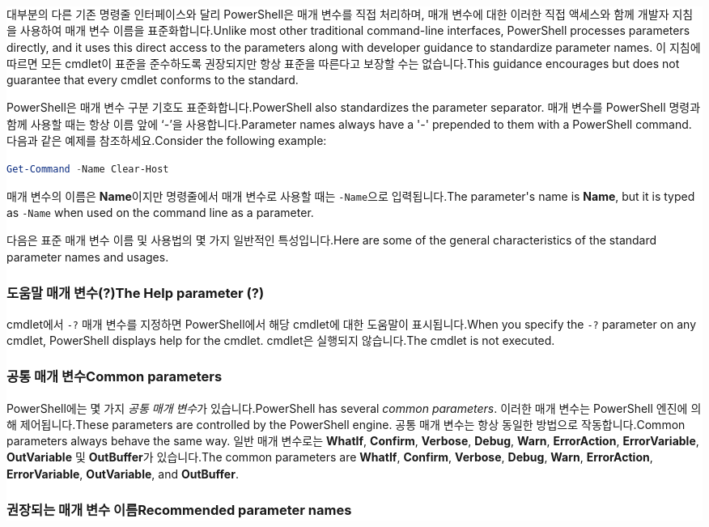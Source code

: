 <span data-ttu-id="b62a1-159">대부분의 다른 기존 명령줄 인터페이스와 달리 PowerShell은 매개 변수를 직접 처리하며, 매개 변수에 대한 이러한 직접 액세스와 함께 개발자 지침을 사용하여 매개 변수 이름을 표준화합니다.</span><span class="sxs-lookup"><span data-stu-id="b62a1-159">Unlike most other traditional command-line interfaces, PowerShell processes parameters directly, and it uses this direct access to the parameters along with developer guidance to standardize parameter names.</span></span> <span data-ttu-id="b62a1-160">이 지침에 따르면 모든 cmdlet이 표준을 준수하도록 권장되지만 항상 표준을 따른다고 보장할 수는 없습니다.</span><span class="sxs-lookup"><span data-stu-id="b62a1-160">This guidance encourages but does not guarantee that every cmdlet conforms to the standard.</span></span>

<span data-ttu-id="b62a1-161">PowerShell은 매개 변수 구분 기호도 표준화합니다.</span><span class="sxs-lookup"><span data-stu-id="b62a1-161">PowerShell also standardizes the parameter separator.</span></span> <span data-ttu-id="b62a1-162">매개 변수를 PowerShell 명령과 함께 사용할 때는 항상 이름 앞에 ‘-’을 사용합니다.</span><span class="sxs-lookup"><span data-stu-id="b62a1-162">Parameter names always have a '-' prepended to them with a PowerShell command.</span></span> <span data-ttu-id="b62a1-163">다음과 같은 예제를 참조하세요.</span><span class="sxs-lookup"><span data-stu-id="b62a1-163">Consider the following example:</span></span>

```powershell
Get-Command -Name Clear-Host
```

<span data-ttu-id="b62a1-164">매개 변수의 이름은 **Name**이지만 명령줄에서 매개 변수로 사용할 때는 `-Name`으로 입력됩니다.</span><span class="sxs-lookup"><span data-stu-id="b62a1-164">The parameter's name is **Name**, but it is typed as `-Name` when used on the command line as a parameter.</span></span>

<span data-ttu-id="b62a1-165">다음은 표준 매개 변수 이름 및 사용법의 몇 가지 일반적인 특성입니다.</span><span class="sxs-lookup"><span data-stu-id="b62a1-165">Here are some of the general characteristics of the standard parameter names and usages.</span></span>

### <a name="the-help-parameter-"></a><span data-ttu-id="b62a1-166">도움말 매개 변수(?)</span><span class="sxs-lookup"><span data-stu-id="b62a1-166">The Help parameter (?)</span></span>

<span data-ttu-id="b62a1-167">cmdlet에서 `-?` 매개 변수를 지정하면 PowerShell에서 해당 cmdlet에 대한 도움말이 표시됩니다.</span><span class="sxs-lookup"><span data-stu-id="b62a1-167">When you specify the `-?` parameter on any cmdlet, PowerShell displays help for the cmdlet.</span></span>
<span data-ttu-id="b62a1-168">cmdlet은 실행되지 않습니다.</span><span class="sxs-lookup"><span data-stu-id="b62a1-168">The cmdlet is not executed.</span></span>

### <a name="common-parameters"></a><span data-ttu-id="b62a1-169">공통 매개 변수</span><span class="sxs-lookup"><span data-stu-id="b62a1-169">Common parameters</span></span>

<span data-ttu-id="b62a1-170">PowerShell에는 몇 가지 *공통 매개 변수*가 있습니다.</span><span class="sxs-lookup"><span data-stu-id="b62a1-170">PowerShell has several *common parameters*.</span></span> <span data-ttu-id="b62a1-171">이러한 매개 변수는 PowerShell 엔진에 의해 제어됩니다.</span><span class="sxs-lookup"><span data-stu-id="b62a1-171">These parameters are controlled by the PowerShell engine.</span></span> <span data-ttu-id="b62a1-172">공통 매개 변수는 항상 동일한 방법으로 작동합니다.</span><span class="sxs-lookup"><span data-stu-id="b62a1-172">Common parameters always behave the same way.</span></span> <span data-ttu-id="b62a1-173">일반 매개 변수로는 **WhatIf**, **Confirm**, **Verbose**, **Debug**, **Warn**, **ErrorAction**, **ErrorVariable**, **OutVariable** 및 **OutBuffer**가 있습니다.</span><span class="sxs-lookup"><span data-stu-id="b62a1-173">The common parameters are **WhatIf**, **Confirm**, **Verbose**, **Debug**, **Warn**, **ErrorAction**, **ErrorVariable**, **OutVariable**, and **OutBuffer**.</span></span>

### <a name="recommended-parameter-names"></a><span data-ttu-id="b62a1-174">권장되는 매개 변수 이름</span><span class="sxs-lookup"><span data-stu-id="b62a1-174">Recommended parameter names</span></span>
